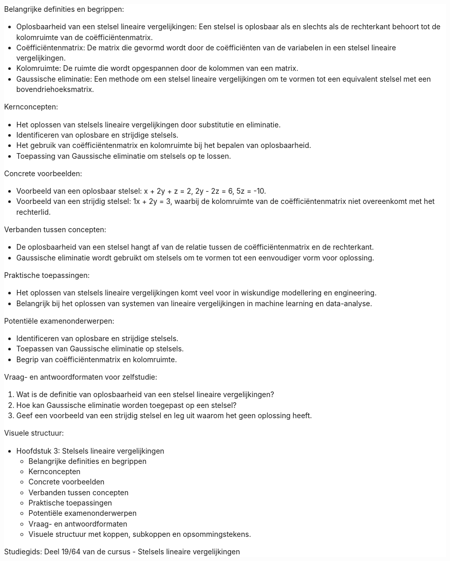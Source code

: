 Belangrijke definities en begrippen:
- Oplosbaarheid van een stelsel lineaire vergelijkingen: Een stelsel is oplosbaar als en slechts als de rechterkant behoort tot de kolomruimte van de coëfficiëntenmatrix.
- Coëfficiëntenmatrix: De matrix die gevormd wordt door de coëfficiënten van de variabelen in een stelsel lineaire vergelijkingen.
- Kolomruimte: De ruimte die wordt opgespannen door de kolommen van een matrix.
- Gaussische eliminatie: Een methode om een stelsel lineaire vergelijkingen om te vormen tot een equivalent stelsel met een bovendriehoeksmatrix.

Kernconcepten:
- Het oplossen van stelsels lineaire vergelijkingen door substitutie en eliminatie.
- Identificeren van oplosbare en strijdige stelsels.
- Het gebruik van coëfficiëntenmatrix en kolomruimte bij het bepalen van oplosbaarheid.
- Toepassing van Gaussische eliminatie om stelsels op te lossen.

Concrete voorbeelden:
- Voorbeeld van een oplosbaar stelsel: x + 2y + z = 2, 2y - 2z = 6, 5z = -10.
- Voorbeeld van een strijdig stelsel: 1x + 2y = 3, waarbij de kolomruimte van de coëfficiëntenmatrix niet overeenkomt met het rechterlid.

Verbanden tussen concepten:
- De oplosbaarheid van een stelsel hangt af van de relatie tussen de coëfficiëntenmatrix en de rechterkant.
- Gaussische eliminatie wordt gebruikt om stelsels om te vormen tot een eenvoudiger vorm voor oplossing.

Praktische toepassingen:
- Het oplossen van stelsels lineaire vergelijkingen komt veel voor in wiskundige modellering en engineering.
- Belangrijk bij het oplossen van systemen van lineaire vergelijkingen in machine learning en data-analyse.

Potentiële examenonderwerpen:
- Identificeren van oplosbare en strijdige stelsels.
- Toepassen van Gaussische eliminatie op stelsels.
- Begrip van coëfficiëntenmatrix en kolomruimte.

Vraag- en antwoordformaten voor zelfstudie:
1. Wat is de definitie van oplosbaarheid van een stelsel lineaire vergelijkingen?
2. Hoe kan Gaussische eliminatie worden toegepast op een stelsel?
3. Geef een voorbeeld van een strijdig stelsel en leg uit waarom het geen oplossing heeft.

Visuele structuur:
- Hoofdstuk 3: Stelsels lineaire vergelijkingen
  - Belangrijke definities en begrippen
  - Kernconcepten
  - Concrete voorbeelden
  - Verbanden tussen concepten
  - Praktische toepassingen
  - Potentiële examenonderwerpen
  - Vraag- en antwoordformaten
  - Visuele structuur met koppen, subkoppen en opsommingstekens.

Studiegids: Deel 19/64 van de cursus - Stelsels lineaire vergelijkingen
